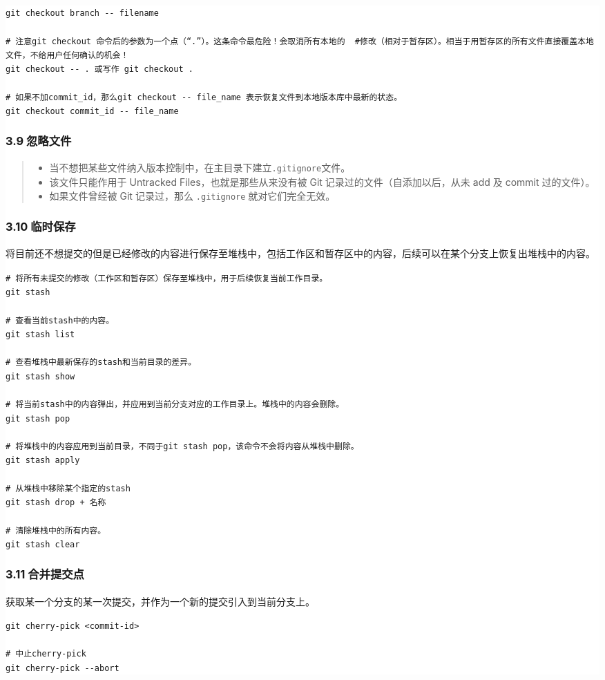 ```shell
git checkout branch -- filename

# 注意git checkout 命令后的参数为一个点（“.”）。这条命令最危险！会取消所有本地的  #修改（相对于暂存区）。相当于用暂存区的所有文件直接覆盖本地文件，不给用户任何确认的机会！
git checkout -- . 或写作 git checkout .

# 如果不加commit_id，那么git checkout -- file_name 表示恢复文件到本地版本库中最新的状态。
git checkout commit_id -- file_name
```

### 3.9 忽略文件

> * 当不想把某些文件纳入版本控制中，在主目录下建立`.gitignore`文件。
> * 该文件只能作用于 Untracked Files，也就是那些从来没有被 Git 记录过的文件（自添加以后，从未 add 及 commit 过的文件）。
> *  如果文件曾经被 Git 记录过，那么 `.gitignore` 就对它们完全无效。

### 3.10 临时保存

将目前还不想提交的但是已经修改的内容进行保存至堆栈中，包括工作区和暂存区中的内容，后续可以在某个分支上恢复出堆栈中的内容。

```shell
# 将所有未提交的修改（工作区和暂存区）保存至堆栈中，用于后续恢复当前工作目录。
git stash

# 查看当前stash中的内容。
git stash list

# 查看堆栈中最新保存的stash和当前目录的差异。
git stash show

# 将当前stash中的内容弹出，并应用到当前分支对应的工作目录上。堆栈中的内容会删除。
git stash pop

# 将堆栈中的内容应用到当前目录，不同于git stash pop，该命令不会将内容从堆栈中删除。
git stash apply

# 从堆栈中移除某个指定的stash
git stash drop + 名称

# 清除堆栈中的所有内容。
git stash clear
```

### 3.11 合并提交点

获取某一个分支的某一次提交，并作为一个新的提交引入到当前分支上。

```shell
git cherry-pick <commit-id>

# 中止cherry-pick
git cherry-pick --abort
```
